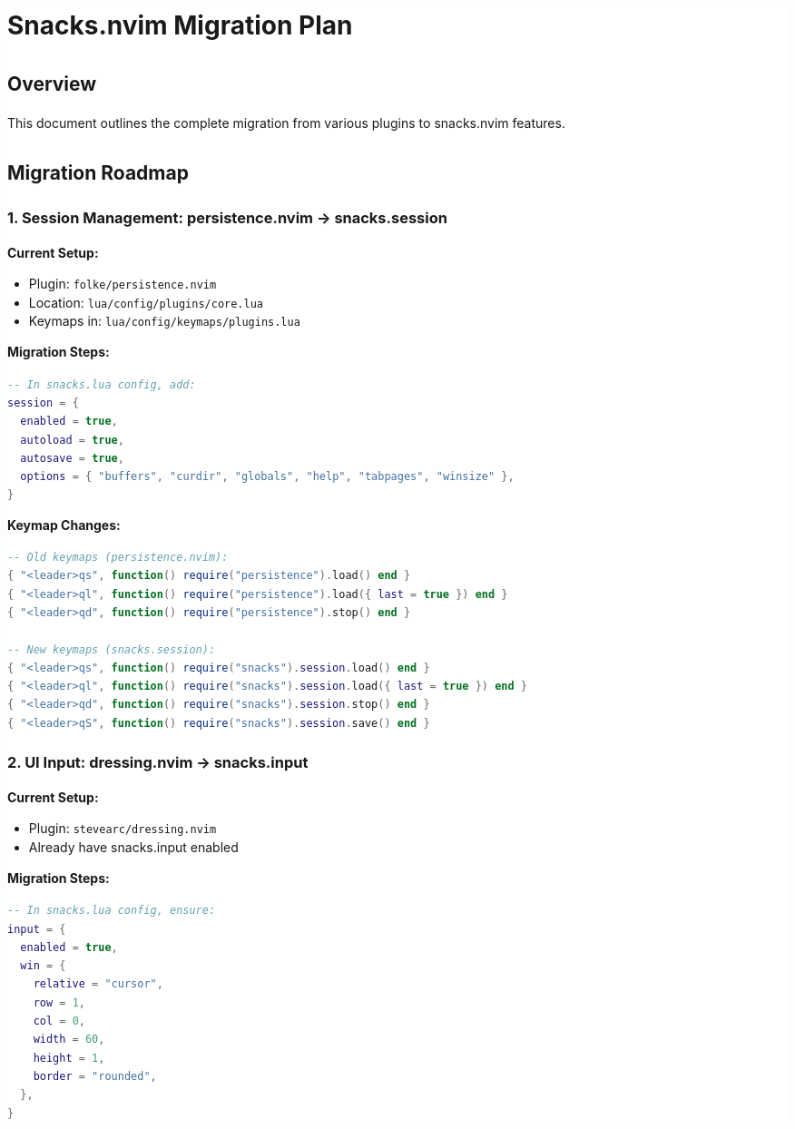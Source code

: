 # Snacks.nvim Migration Plan

## Overview
This document outlines the complete migration from various plugins to snacks.nvim features.

## Migration Roadmap

### 1. Session Management: persistence.nvim → snacks.session

**Current Setup:**
- Plugin: `folke/persistence.nvim`
- Location: `lua/config/plugins/core.lua`
- Keymaps in: `lua/config/keymaps/plugins.lua`

**Migration Steps:**
```lua
-- In snacks.lua config, add:
session = {
  enabled = true,
  autoload = true,
  autosave = true,
  options = { "buffers", "curdir", "globals", "help", "tabpages", "winsize" },
}
```

**Keymap Changes:**
```lua
-- Old keymaps (persistence.nvim):
{ "<leader>qs", function() require("persistence").load() end }
{ "<leader>ql", function() require("persistence").load({ last = true }) end }
{ "<leader>qd", function() require("persistence").stop() end }

-- New keymaps (snacks.session):
{ "<leader>qs", function() require("snacks").session.load() end }
{ "<leader>ql", function() require("snacks").session.load({ last = true }) end }
{ "<leader>qd", function() require("snacks").session.stop() end }
{ "<leader>qS", function() require("snacks").session.save() end }
```

### 2. UI Input: dressing.nvim → snacks.input

**Current Setup:**
- Plugin: `stevearc/dressing.nvim`
- Already have snacks.input enabled

**Migration Steps:**
```lua
-- In snacks.lua config, ensure:
input = {
  enabled = true,
  win = {
    relative = "cursor",
    row = 1,
    col = 0,
    width = 60,
    height = 1,
    border = "rounded",
  },
}
```
